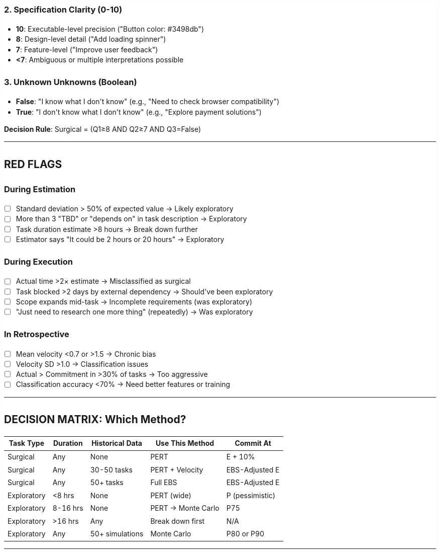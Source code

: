 ### 2. Specification Clarity (0-10)
- **10**: Executable-level precision ("Button color: #3498db")
- **8**: Design-level detail ("Add loading spinner")
- **7**: Feature-level ("Improve user feedback")
- **<7**: Ambiguous or multiple interpretations possible

### 3. Unknown Unknowns (Boolean)
- **False**: "I know what I don't know" (e.g., "Need to check browser compatibility")
- **True**: "I don't know what I don't know" (e.g., "Explore payment solutions")

**Decision Rule**: Surgical = (Q1≥8 AND Q2≥7 AND Q3=False)

---

## RED FLAGS

### During Estimation
- [ ] Standard deviation > 50% of expected value → Likely exploratory
- [ ] More than 3 "TBD" or "depends on" in task description → Exploratory
- [ ] Task duration estimate >8 hours → Break down further
- [ ] Estimator says "It could be 2 hours or 20 hours" → Exploratory

### During Execution
- [ ] Actual time >2× estimate → Misclassified as surgical
- [ ] Task blocked >2 days by external dependency → Should've been exploratory
- [ ] Scope expands mid-task → Incomplete requirements (was exploratory)
- [ ] "Just need to research one more thing" (repeatedly) → Was exploratory

### In Retrospective
- [ ] Mean velocity <0.7 or >1.5 → Chronic bias
- [ ] Velocity SD >1.0 → Classification issues
- [ ] Actual > Commitment in >30% of tasks → Too aggressive
- [ ] Classification accuracy <70% → Need better features or training

---

## DECISION MATRIX: Which Method?

| Task Type | Duration | Historical Data | Use This Method | Commit At |
|-----------|----------|-----------------|-----------------|-----------|
| Surgical | Any | None | PERT | E + 10% |
| Surgical | Any | 30-50 tasks | PERT + Velocity | EBS-Adjusted E |
| Surgical | Any | 50+ tasks | Full EBS | EBS-Adjusted E |
| Exploratory | <8 hrs | None | PERT (wide) | P (pessimistic) |
| Exploratory | 8-16 hrs | None | PERT → Monte Carlo | P75 |
| Exploratory | >16 hrs | Any | Break down first | N/A |
| Exploratory | Any | 50+ simulations | Monte Carlo | P80 or P90 |

---